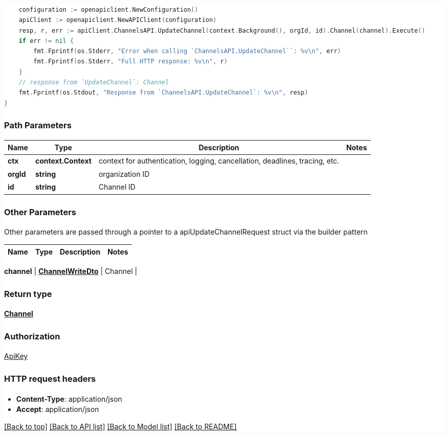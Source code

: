 ```go
	configuration := openapiclient.NewConfiguration()
	apiClient := openapiclient.NewAPIClient(configuration)
	resp, r, err := apiClient.ChannelsAPI.UpdateChannel(context.Background(), orgId, id).Channel(channel).Execute()
	if err != nil {
		fmt.Fprintf(os.Stderr, "Error when calling `ChannelsAPI.UpdateChannel``: %v\n", err)
		fmt.Fprintf(os.Stderr, "Full HTTP response: %v\n", r)
	}
	// response from `UpdateChannel`: Channel
	fmt.Fprintf(os.Stdout, "Response from `ChannelsAPI.UpdateChannel`: %v\n", resp)
}
```

### Path Parameters


Name | Type | Description  | Notes
------------- | ------------- | ------------- | -------------
**ctx** | **context.Context** | context for authentication, logging, cancellation, deadlines, tracing, etc.
**orgId** | **string** | organization ID | 
**id** | **string** | Channel ID | 

### Other Parameters

Other parameters are passed through a pointer to a apiUpdateChannelRequest struct via the builder pattern


Name | Type | Description  | Notes
------------- | ------------- | ------------- | -------------


 **channel** | [**ChannelWriteDto**](ChannelWriteDto.md) | Channel | 

### Return type

[**Channel**](Channel.md)

### Authorization

[ApiKey](../README.md#ApiKey)

### HTTP request headers

- **Content-Type**: application/json
- **Accept**: application/json

[[Back to top]](#) [[Back to API list]](../README.md#documentation-for-api-endpoints)
[[Back to Model list]](../README.md#documentation-for-models)
[[Back to README]](../README.md)

